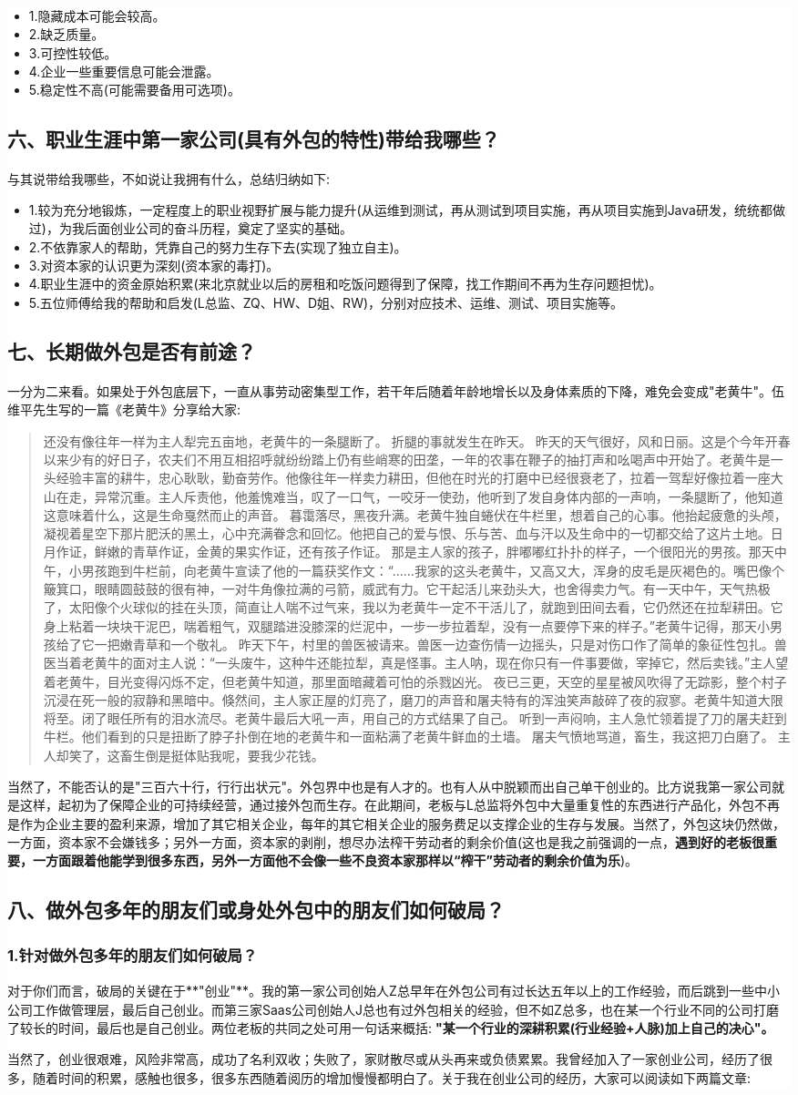 - 1.隐藏成本可能会较高。
- 2.缺乏质量。
- 3.可控性较低。
- 4.企业一些重要信息可能会泄露。
- 5.稳定性不高(可能需要备用可选项)。


## 六、职业生涯中第一家公司(具有外包的特性)带给我哪些？
与其说带给我哪些，不如说让我拥有什么，总结归纳如下:

- 1.较为充分地锻炼，一定程度上的职业视野扩展与能力提升(从运维到测试，再从测试到项目实施，再从项目实施到Java研发，统统都做过)，为我后面创业公司的奋斗历程，奠定了坚实的基础。
- 2.不依靠家人的帮助，凭靠自己的努力生存下去(实现了独立自主)。
- 3.对资本家的认识更为深刻(资本家的毒打)。
- 4.职业生涯中的资金原始积累(来北京就业以后的房租和吃饭问题得到了保障，找工作期间不再为生存问题担忧)。
- 5.五位师傅给我的帮助和启发(L总监、ZQ、HW、D姐、RW)，分别对应技术、运维、测试、项目实施等。

## 七、长期做外包是否有前途？
一分为二来看。如果处于外包底层下，一直从事劳动密集型工作，若干年后随着年龄地增长以及身体素质的下降，难免会变成"老黄牛"。伍维平先生写的一篇《老黄牛》分享给大家:
> 还没有像往年一样为主人犁完五亩地，老黄牛的一条腿断了。
折腿的事就发生在昨天。
昨天的天气很好，风和日丽。这是个今年开春以来少有的好日子，农夫们不用互相招呼就纷纷踏上仍有些峭寒的田垄，一年的农事在鞭子的抽打声和吆喝声中开始了。老黄牛是一头经验丰富的耕牛，忠心耿耿，勤奋劳作。他像往年一样卖力耕田，但他在时光的打磨中已经很衰老了，拉着一驾犁好像拉着一座大山在走，异常沉重。主人斥责他，他羞愧难当，叹了一口气，一咬牙一使劲，他听到了发自身体内部的一声响，一条腿断了，他知道这意味着什么，这是生命戛然而止的声音。
暮霭落尽，黑夜升满。老黄牛独自蜷伏在牛栏里，想着自己的心事。他抬起疲惫的头颅，凝视着星空下那片肥沃的黑土，心中充满眷念和回忆。他把自己的爱与恨、乐与苦、血与汗以及生命中的一切都交给了这片土地。日月作证，鲜嫩的青草作证，金黄的果实作证，还有孩子作证。
那是主人家的孩子，胖嘟嘟红扑扑的样子，一个很阳光的男孩。那天中午，小男孩跑到牛栏前，向老黄牛宣读了他的一篇获奖作文：“……我家的这头老黄牛，又高又大，浑身的皮毛是灰褐色的。嘴巴像个簸箕口，眼睛圆鼓鼓的很有神，一对牛角像拉满的弓箭，威武有力。它干起活儿来劲头大，也舍得卖力气。有一天中午，天气热极了，太阳像个火球似的挂在头顶，简直让人喘不过气来，我以为老黄牛一定不干活儿了，就跑到田间去看，它仍然还在拉犁耕田。它身上粘着一块块干泥巴，喘着粗气，双腿踏进没膝深的烂泥中，一步一步拉着犁，没有一点要停下来的样子。”老黄牛记得，那天小男孩给了它一把嫩青草和一个敬礼。
昨天下午，村里的兽医被请来。兽医一边查伤情一边摇头，只是对伤口作了简单的象征性包扎。兽医当着老黄牛的面对主人说：“一头废牛，这种牛还能拉犁，真是怪事。主人呐，现在你只有一件事要做，宰掉它，然后卖钱。”主人望着老黄牛，目光变得闪烁不定，但老黄牛知道，那里面暗藏着可怕的杀戮凶光。
夜已三更，天空的星星被风吹得了无踪影，整个村子沉浸在死一般的寂静和黑暗中。倏然间，主人家正屋的灯亮了，磨刀的声音和屠夫特有的浑浊笑声敲碎了夜的寂寥。老黄牛知道大限将至。闭了眼任所有的泪水流尽。老黄牛最后大吼一声，用自己的方式结果了自己。
听到一声闷响，主人急忙领着提了刀的屠夫赶到牛栏。他们看到的只是扭断了脖子扑倒在地的老黄牛和一面粘满了老黄牛鲜血的土墙。
屠夫气愤地骂道，畜生，我这把刀白磨了。
主人却笑了，这畜生倒是挺体贴我呢，要我少花钱。

当然了，不能否认的是"三百六十行，行行出状元"。外包界中也是有人才的。也有人从中脱颖而出自己单干创业的。比方说我第一家公司就是这样，起初为了保障企业的可持续经营，通过接外包而生存。在此期间，老板与L总监将外包中大量重复性的东西进行产品化，外包不再是作为企业主要的盈利来源，增加了其它相关企业，每年的其它相关企业的服务费足以支撑企业的生存与发展。当然了，外包这块仍然做，一方面，资本家不会嫌钱多；另外一方面，资本家的剥削，想尽办法榨干劳动者的剩余价值(这也是我之前强调的一点，**遇到好的老板很重要，一方面跟着他能学到很多东西，另外一方面他不会像一些不良资本家那样以“榨干”劳动者的剩余价值为乐**)。

## 八、做外包多年的朋友们或身处外包中的朋友们如何破局？

### 1.针对做外包多年的朋友们如何破局？
对于你们而言，破局的关键在于**"创业"**。我的第一家公司创始人Z总早年在外包公司有过长达五年以上的工作经验，而后跳到一些中小公司工作做管理层，最后自己创业。而第三家Saas公司创始人J总也有过外包相关的经验，但不如Z总多，也在某一个行业不同的公司打磨了较长的时间，最后也是自己创业。两位老板的共同之处可用一句话来概括:
**"某一个行业的深耕积累(行业经验+人脉)加上自己的决心"。**

当然了，创业很艰难，风险非常高，成功了名利双收；失败了，家财散尽或从头再来或负债累累。我曾经加入了一家创业公司，经历了很多，随着时间的积累，感触也很多，很多东西随着阅历的增加慢慢都明白了。关于我在创业公司的经历，大家可以阅读如下两篇文章:
